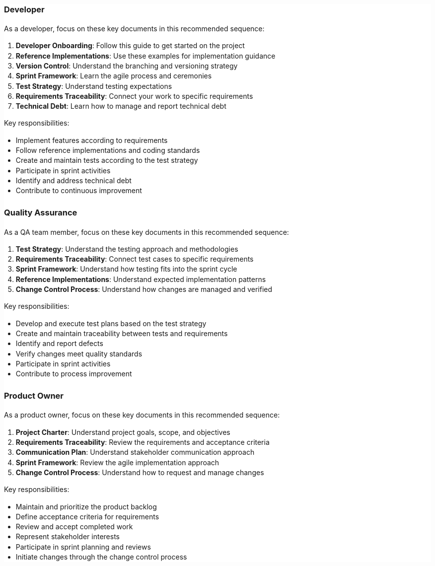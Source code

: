 ### Developer

As a developer, focus on these key documents in this recommended sequence:

1. **Developer Onboarding**: Follow this guide to get started on the project
2. **Reference Implementations**: Use these examples for implementation guidance
3. **Version Control**: Understand the branching and versioning strategy
4. **Sprint Framework**: Learn the agile process and ceremonies
5. **Test Strategy**: Understand testing expectations
6. **Requirements Traceability**: Connect your work to specific requirements
7. **Technical Debt**: Learn how to manage and report technical debt

Key responsibilities:
- Implement features according to requirements
- Follow reference implementations and coding standards
- Create and maintain tests according to the test strategy
- Participate in sprint activities
- Identify and address technical debt
- Contribute to continuous improvement

### Quality Assurance

As a QA team member, focus on these key documents in this recommended sequence:

1. **Test Strategy**: Understand the testing approach and methodologies
2. **Requirements Traceability**: Connect test cases to specific requirements
3. **Sprint Framework**: Understand how testing fits into the sprint cycle
4. **Reference Implementations**: Understand expected implementation patterns
5. **Change Control Process**: Understand how changes are managed and verified

Key responsibilities:
- Develop and execute test plans based on the test strategy
- Create and maintain traceability between tests and requirements
- Identify and report defects
- Verify changes meet quality standards
- Participate in sprint activities
- Contribute to process improvement

### Product Owner

As a product owner, focus on these key documents in this recommended sequence:

1. **Project Charter**: Understand project goals, scope, and objectives
2. **Requirements Traceability**: Review the requirements and acceptance criteria
3. **Communication Plan**: Understand stakeholder communication approach
4. **Sprint Framework**: Review the agile implementation approach
5. **Change Control Process**: Understand how to request and manage changes

Key responsibilities:
- Maintain and prioritize the product backlog
- Define acceptance criteria for requirements
- Review and accept completed work
- Represent stakeholder interests
- Participate in sprint planning and reviews
- Initiate changes through the change control process
